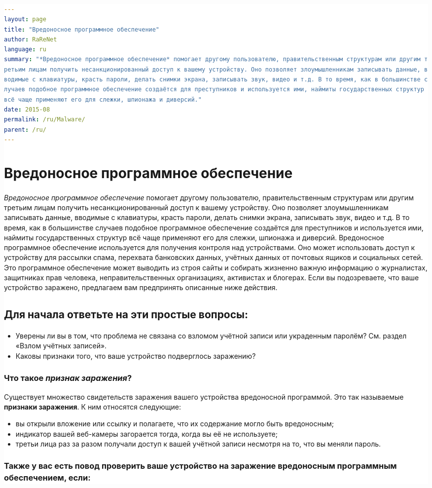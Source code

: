 ```yaml
---
layout: page
title: "Вредоносное программное обеспечение"
author: RaReNet
language: ru
summary: "*Вредоносное программное обеспечение* помогает другому пользователю, правительственным структурам или другим третьим лицам получить несанкционированный доступ к вашему устройству. Оно позволяет злоумышленникам записывать данные, вводимые с клавиатуры, красть пароли, делать снимки экрана, записывать звук, видео и т.д. В то время, как в большинстве случаев подобное программное обеспечение создаётся для преступников и используется ими, наймиты государственных структур всё чаще применяют его для слежки, шпионажа и диверсий."
date: 2015-08
permalink: /ru/Malware/
parent: /ru/
---
```


# Вредоносное программное обеспечение

*Вредоносное программное обеспечение* помогает другому пользователю, правительственным структурам или другим третьим лицам получить несанкционированный доступ к вашему устройству. Оно позволяет злоумышленникам записывать данные, вводимые с клавиатуры, красть пароли, делать снимки экрана, записывать звук, видео и т.д. В то время, как в большинстве случаев подобное программное обеспечение создаётся для преступников и используется ими, наймиты государственных структур всё чаще применяют его для слежки, шпионажа и диверсий. Вредоносное программное обеспечение используется для получения контроля над устройствами. Оно может использовать доступ к устройству для рассылки спама, перехвата банковских данных, учётных данных от почтовых ящиков и социальных сетей. Это программное обеспечение может выводить из строя сайты и собирать жизненно важную информацию о журналистах, защитниках прав человека, неправительственных организациях, активистах и блогерах. Если вы подозреваете, что ваше устройство заражено, предлагаем вам предпринять описанные ниже действия.

## Для начала ответьте на эти простые вопросы:

- Уверены ли вы в том, что проблема не связана со взломом учётной записи или украденным паролём? См. раздел «Взлом учётных записей».
- Каковы признаки того, что ваше устройство подверглось заражению?

### Что такое *признак заражения*?

Существует множество свидетельств заражения вашего устройства вредоносной программой. Это так называемые **признаки заражения**. К ним относятся следующие:

- вы открыли вложение или ссылку и полагаете, что их содержание могло быть вредоносным;
- индикатор вашей веб-камеры загорается тогда, когда вы её не используете;
- третьи лица раз за разом получали доступ к вашей учётной записи несмотря на то, что вы меняли пароль.

### Также у вас есть повод проверить ваше устройство на заражение вредоносным программным обеспечением, если:
